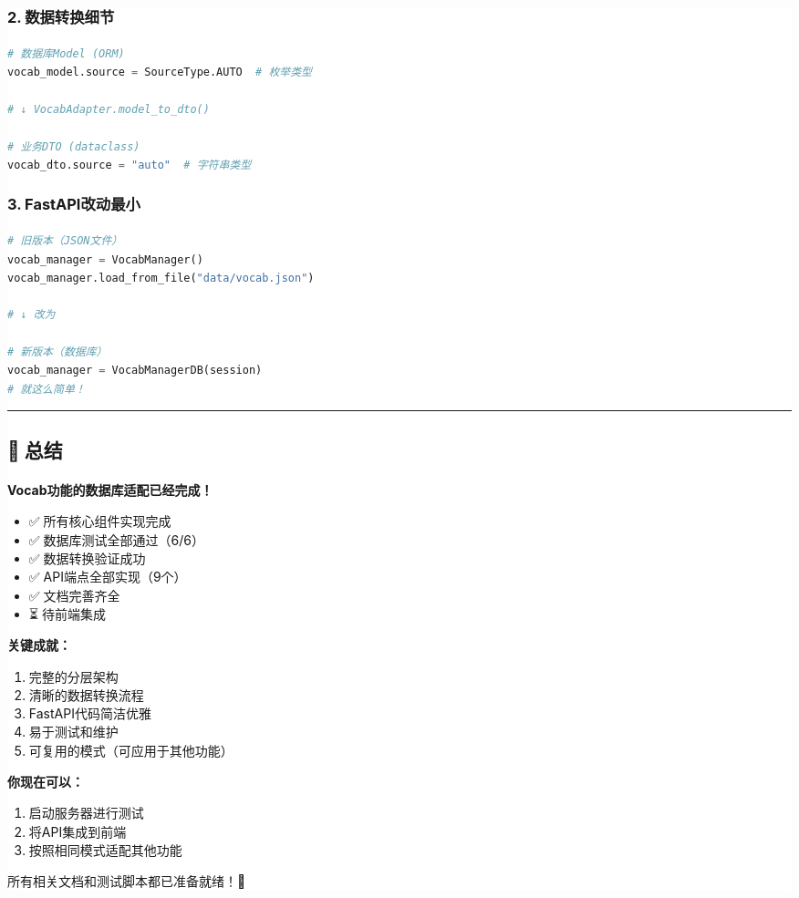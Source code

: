 ### 2. 数据转换细节

```python
# 数据库Model (ORM)
vocab_model.source = SourceType.AUTO  # 枚举类型

# ↓ VocabAdapter.model_to_dto()

# 业务DTO (dataclass)
vocab_dto.source = "auto"  # 字符串类型
```

### 3. FastAPI改动最小

```python
# 旧版本（JSON文件）
vocab_manager = VocabManager()
vocab_manager.load_from_file("data/vocab.json")

# ↓ 改为

# 新版本（数据库）
vocab_manager = VocabManagerDB(session)
# 就这么简单！
```

---

## 🎉 总结

**Vocab功能的数据库适配已经完成！**

- ✅ 所有核心组件实现完成
- ✅ 数据库测试全部通过（6/6）
- ✅ 数据转换验证成功
- ✅ API端点全部实现（9个）
- ✅ 文档完善齐全
- ⏳ 待前端集成

**关键成就：**
1. 完整的分层架构
2. 清晰的数据转换流程
3. FastAPI代码简洁优雅
4. 易于测试和维护
5. 可复用的模式（可应用于其他功能）

**你现在可以：**
1. 启动服务器进行测试
2. 将API集成到前端
3. 按照相同模式适配其他功能

所有相关文档和测试脚本都已准备就绪！🚀

